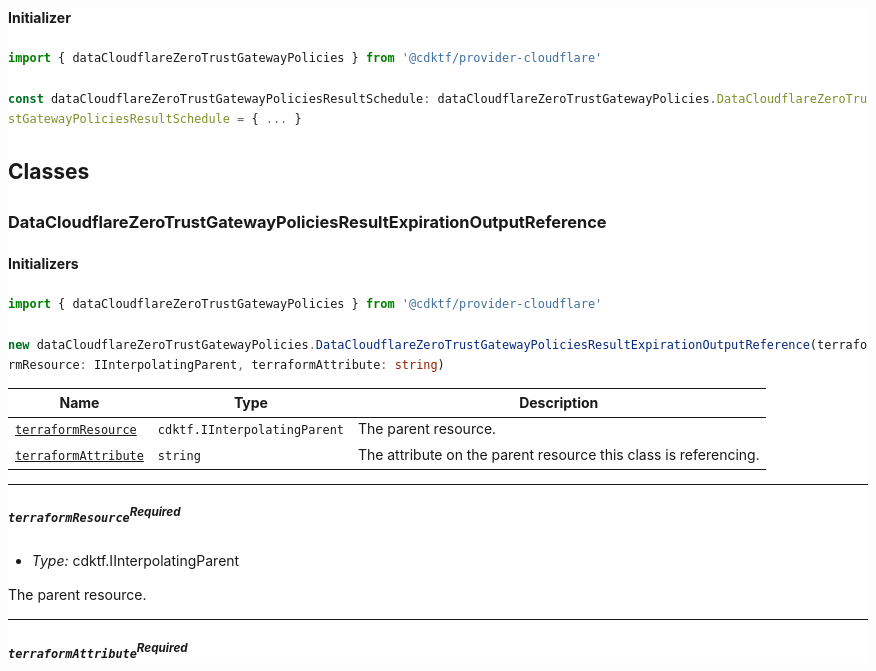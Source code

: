 #### Initializer <a name="Initializer" id="@cdktf/provider-cloudflare.dataCloudflareZeroTrustGatewayPolicies.DataCloudflareZeroTrustGatewayPoliciesResultSchedule.Initializer"></a>

```typescript
import { dataCloudflareZeroTrustGatewayPolicies } from '@cdktf/provider-cloudflare'

const dataCloudflareZeroTrustGatewayPoliciesResultSchedule: dataCloudflareZeroTrustGatewayPolicies.DataCloudflareZeroTrustGatewayPoliciesResultSchedule = { ... }
```


## Classes <a name="Classes" id="Classes"></a>

### DataCloudflareZeroTrustGatewayPoliciesResultExpirationOutputReference <a name="DataCloudflareZeroTrustGatewayPoliciesResultExpirationOutputReference" id="@cdktf/provider-cloudflare.dataCloudflareZeroTrustGatewayPolicies.DataCloudflareZeroTrustGatewayPoliciesResultExpirationOutputReference"></a>

#### Initializers <a name="Initializers" id="@cdktf/provider-cloudflare.dataCloudflareZeroTrustGatewayPolicies.DataCloudflareZeroTrustGatewayPoliciesResultExpirationOutputReference.Initializer"></a>

```typescript
import { dataCloudflareZeroTrustGatewayPolicies } from '@cdktf/provider-cloudflare'

new dataCloudflareZeroTrustGatewayPolicies.DataCloudflareZeroTrustGatewayPoliciesResultExpirationOutputReference(terraformResource: IInterpolatingParent, terraformAttribute: string)
```

| **Name** | **Type** | **Description** |
| --- | --- | --- |
| <code><a href="#@cdktf/provider-cloudflare.dataCloudflareZeroTrustGatewayPolicies.DataCloudflareZeroTrustGatewayPoliciesResultExpirationOutputReference.Initializer.parameter.terraformResource">terraformResource</a></code> | <code>cdktf.IInterpolatingParent</code> | The parent resource. |
| <code><a href="#@cdktf/provider-cloudflare.dataCloudflareZeroTrustGatewayPolicies.DataCloudflareZeroTrustGatewayPoliciesResultExpirationOutputReference.Initializer.parameter.terraformAttribute">terraformAttribute</a></code> | <code>string</code> | The attribute on the parent resource this class is referencing. |

---

##### `terraformResource`<sup>Required</sup> <a name="terraformResource" id="@cdktf/provider-cloudflare.dataCloudflareZeroTrustGatewayPolicies.DataCloudflareZeroTrustGatewayPoliciesResultExpirationOutputReference.Initializer.parameter.terraformResource"></a>

- *Type:* cdktf.IInterpolatingParent

The parent resource.

---

##### `terraformAttribute`<sup>Required</sup> <a name="terraformAttribute" id="@cdktf/provider-cloudflare.dataCloudflareZeroTrustGatewayPolicies.DataCloudflareZeroTrustGatewayPoliciesResultExpirationOutputReference.Initializer.parameter.terraformAttribute"></a>

